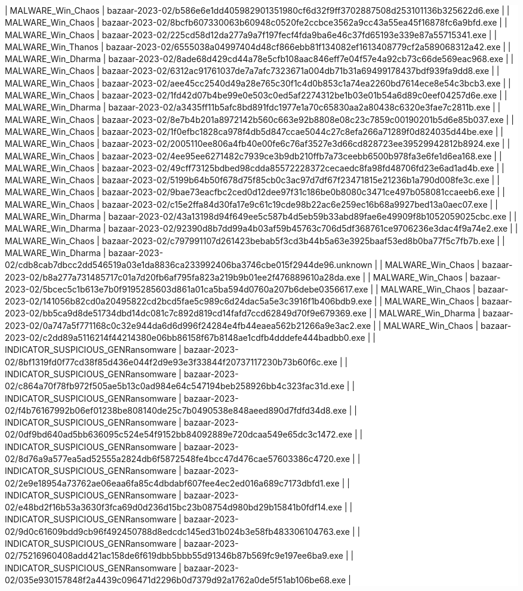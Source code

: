 | MALWARE_Win_Chaos                       | bazaar-2023-02/b586e6e1dd405982901351980cf6d32f9ff3702887508d253101136b325622d6.exe     |
| MALWARE_Win_Chaos                       | bazaar-2023-02/8bcfb607330063b60948c0520fe2ccbce3562a9cc43a55ea45f16878fc6a9bfd.exe     |
| MALWARE_Win_Chaos                       | bazaar-2023-02/225cd58d12da277a9a7f197fecf4fda9ba6e46c37fd65193e339e87a55715341.exe     |
| MALWARE_Win_Thanos                      | bazaar-2023-02/6555038a04997404d48cf866ebb81f134082ef1613408779cf2a589068312a42.exe     |
| MALWARE_Win_Dharma                      | bazaar-2023-02/8ade68d429cd44a78e5cfb108aac846eff7e04f57e4a92cb73c66de569eac968.exe     |
| MALWARE_Win_Chaos                       | bazaar-2023-02/6312ac91761037de7a7afc7323671a004db71b31a69499178437bdf939fa9dd8.exe     |
| MALWARE_Win_Chaos                       | bazaar-2023-02/aee45cc2540d49a28e765c30f1c4d0b853c1a74ea2260bd7614ece8e54c3bcb3.exe     |
| MALWARE_Win_Chaos                       | bazaar-2023-02/1fd42d07b4be99e0e503c0ed5af2274312be1b03e01b54a6d89c0eef04257d6e.exe     |
| MALWARE_Win_Dharma                      | bazaar-2023-02/a3435ff11b5afc8bd891fdc1977e1a70c65830aa2a80438c6320e3fae7c2811b.exe     |
| MALWARE_Win_Chaos                       | bazaar-2023-02/8e7b4b201a8972142b560c663e92b8808e08c23c7859c00190201b5d6e85b037.exe     |
| MALWARE_Win_Chaos                       | bazaar-2023-02/1f0efbc1828ca978f4db5d847ccae5044c27c8efa266a71289f0d824035d44be.exe     |
| MALWARE_Win_Chaos                       | bazaar-2023-02/2005110ee806a4fb40e00fe6c76af3527e3d66cd828723ee39529942812b8924.exe     |
| MALWARE_Win_Chaos                       | bazaar-2023-02/4ee95ee6271482c7939ce3b9db210ffb7a73ceebb6500b978fa3e6fe1d6ea168.exe     |
| MALWARE_Win_Chaos                       | bazaar-2023-02/49cff73125bdbed98cdda85572228372cecaedc8fa98fd48706fd23e6ad1ad4b.exe     |
| MALWARE_Win_Chaos                       | bazaar-2023-02/5199b64b50f678d75f85cb0c3ac97d7df67f23471815e21236b1a790d008fe3c.exe     |
| MALWARE_Win_Chaos                       | bazaar-2023-02/9bae73eacfbc2ced0d12dee97f31c186be0b8080c3471ce497b058081ccaeeb6.exe     |
| MALWARE_Win_Chaos                       | bazaar-2023-02/c15e2ffa84d30fa17e9c61c19cde98b22ac6e259ec16b68a9927bed13a0aec07.exe     |
| MALWARE_Win_Dharma                      | bazaar-2023-02/43a13198d94f649ee5c587b4d5eb59b33abd89fae6e49909f8b1052059025cbc.exe     |
| MALWARE_Win_Dharma                      | bazaar-2023-02/92390d8b7dd99a4b03af59b45763c706d5df368761ce9706236e3dac4f9a74e2.exe     |
| MALWARE_Win_Chaos                       | bazaar-2023-02/c797991107d261423bebab5f3cd3b44b5a63e3925baaf53ed8b0ba77f5c7fb7b.exe     |
| MALWARE_Win_Dharma                      | bazaar-2023-02/cdb8cab7dbcc2dd546519a03e1da8836ca233992406ba3746cbe015f2944de96.unknown |
| MALWARE_Win_Chaos                       | bazaar-2023-02/b8a277a731485717c01a7d20fb6af795fa823a219b9b01ee2f476889610a28da.exe     |
| MALWARE_Win_Chaos                       | bazaar-2023-02/5bcec5c1b613e7b0f9195285603d861a01ca5ba594d0760a207b6debe0356617.exe     |
| MALWARE_Win_Chaos                       | bazaar-2023-02/141056b82cd0a20495822cd2bcd5fae5c989c6d24dac5a5e3c3916f1b406bdb9.exe     |
| MALWARE_Win_Chaos                       | bazaar-2023-02/bb5ca9d8de51734dbd14dc081c7c892d819cd14fafd7ccd62849d70f9e679369.exe     |
| MALWARE_Win_Dharma                      | bazaar-2023-02/0a747a5f771168c0c32e944da6d6d996f24284e4fb44eaea562b21266a9e3ac2.exe     |
| MALWARE_Win_Chaos                       | bazaar-2023-02/c2dd89a5116214f44214380e06bb86158f67b8148ae1cdfb4dddefe444badbb0.exe     |
| INDICATOR_SUSPICIOUS_GENRansomware      | bazaar-2023-02/8bf1319fd0f77cd38f85d436e044f2d9e93e3f33844f20737117230b73b60f6c.exe     |
| INDICATOR_SUSPICIOUS_GENRansomware      | bazaar-2023-02/c864a70f78fb972f505ae5b13c0ad984e64c547194beb258926bb4c323fac31d.exe     |
| INDICATOR_SUSPICIOUS_GENRansomware      | bazaar-2023-02/f4b76167992b06ef01238be808140de25c7b0490538e848aeed890d7fdfd34d8.exe     |
| INDICATOR_SUSPICIOUS_GENRansomware      | bazaar-2023-02/0df9bd640ad5bb636095c524e54f9152bb84092889e720dcaa549e65dc3c1472.exe     |
| INDICATOR_SUSPICIOUS_GENRansomware      | bazaar-2023-02/8d76a9a577ea5ad52555a2824db6f5872548fe4bcc47d476cae57603386c4720.exe     |
| INDICATOR_SUSPICIOUS_GENRansomware      | bazaar-2023-02/2e9e18954a73762ae06eaa6fa85c4dbdabf607fee4ec2ed016a689c7173dbfd1.exe     |
| INDICATOR_SUSPICIOUS_GENRansomware      | bazaar-2023-02/e48bd2f16b53a3630f3fca69d0d236d15bc23b08754d980bd29b15841b0fdf14.exe     |
| INDICATOR_SUSPICIOUS_GENRansomware      | bazaar-2023-02/9d0c61609bdd9cb96f492450788d8edcdc145ed31b024b3e58fb483306104763.exe     |
| INDICATOR_SUSPICIOUS_GENRansomware      | bazaar-2023-02/75216960408add421ac158de6f619dbb5bbb55d91346b87b569fc9e197ee6ba9.exe     |
| INDICATOR_SUSPICIOUS_GENRansomware      | bazaar-2023-02/035e930157848f2a4439c096471d2296b0d7379d92a1762a0de5f51ab106be68.exe     |